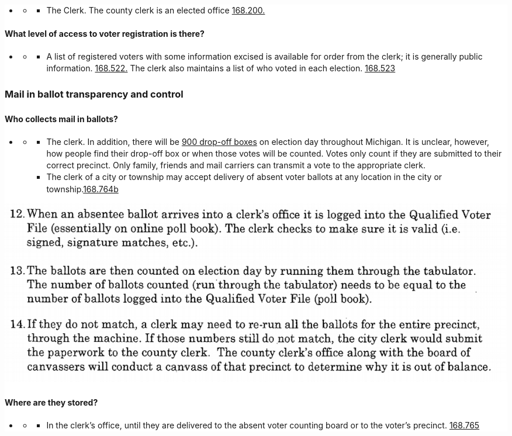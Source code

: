 -
	-
		- The Clerk\. The county clerk is an elected office [168\.200\.](https://www.legislature.mi.gov/(S(xzw0asrwl3y5m0arzbrcn52n))/mileg.aspx?page=getobject&objectName=mcl-168-200)

#### What level of access to voter registration is there?

-
	-
		- A list of registered voters with some information excised is available for order from the clerk; it is generally public information\. [168\.522\.](http://www.legislature.mi.gov/(S(lkfy0mypxpzgh5fqgnoxffuv))/mileg.aspx?page=getObject&objectName=mcl-168-522) The clerk also maintains a list of who voted in each election\. [168\.523](http://www.legislature.mi.gov/(S(lkfy0mypxpzgh5fqgnoxffuv))/mileg.aspx?page=getobject&objectname=mcl-168-523)

### __Mail in ballot transparency and control__

#### Who collects mail in ballots?

-
	-
		- The clerk\. In addition, there will be [900 drop\-off boxes](https://perma.cc/H6PM-5G42) on election day throughout Michigan\. It is unclear, however, how people find their drop\-off box or when those votes will be counted\. Votes only count if they are submitted to their correct precinct\. Only family, friends and mail carriers can transmit a vote to the appropriate clerk\.
		- The clerk of a city or township may accept delivery of absent voter ballots at any location in the city or township\.[168\.764b](http://www.legislature.mi.gov/(S(xa5axouxhywpnybquyfvzb3z))/mileg.aspx?page=getobject&objectname=mcl-168-764b)

![](assets/mi_indictment.png)

#### Where are they stored?

-
	-
		- In the clerk’s office, until they are delivered to the absent voter counting board or to the voter’s precinct\. [168\.765](http://www.legislature.mi.gov/(S(xa5axouxhywpnybquyfvzb3z))/mileg.aspx?page=getobject&objectname=mcl-168-765)

